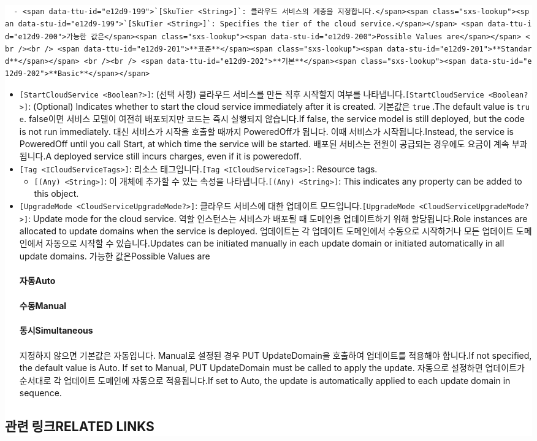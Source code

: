       - <span data-ttu-id="e12d9-199">`[SkuTier <String>]`: 클라우드 서비스의 계층을 지정합니다.</span><span class="sxs-lookup"><span data-stu-id="e12d9-199">`[SkuTier <String>]`: Specifies the tier of the cloud service.</span></span> <span data-ttu-id="e12d9-200">가능한 값은</span><span class="sxs-lookup"><span data-stu-id="e12d9-200">Possible Values are</span></span> <br /><br /> <span data-ttu-id="e12d9-201">**표준**</span><span class="sxs-lookup"><span data-stu-id="e12d9-201">**Standard**</span></span> <br /><br /> <span data-ttu-id="e12d9-202">**기본**</span><span class="sxs-lookup"><span data-stu-id="e12d9-202">**Basic**</span></span>
  - <span data-ttu-id="e12d9-203">`[StartCloudService <Boolean?>]`: (선택 사항) 클라우드 서비스를 만든 직후 시작할지 여부를 나타냅니다.</span><span class="sxs-lookup"><span data-stu-id="e12d9-203">`[StartCloudService <Boolean?>]`: (Optional) Indicates whether to start the cloud service immediately after it is created.</span></span> <span data-ttu-id="e12d9-204">기본값은 `true` .</span><span class="sxs-lookup"><span data-stu-id="e12d9-204">The default value is `true`.</span></span>         <span data-ttu-id="e12d9-205">false이면 서비스 모델이 여전히 배포되지만 코드는 즉시 실행되지 않습니다.</span><span class="sxs-lookup"><span data-stu-id="e12d9-205">If false, the service model is still deployed, but the code is not run immediately.</span></span> <span data-ttu-id="e12d9-206">대신 서비스가 시작을 호출할 때까지 PoweredOff가 됩니다. 이때 서비스가 시작됩니다.</span><span class="sxs-lookup"><span data-stu-id="e12d9-206">Instead, the service is PoweredOff until you call Start, at which time the service will be started.</span></span> <span data-ttu-id="e12d9-207">배포된 서비스는 전원이 공급되는 경우에도 요금이 계속 부과됩니다.</span><span class="sxs-lookup"><span data-stu-id="e12d9-207">A deployed service still incurs charges, even if it is poweredoff.</span></span>
  - <span data-ttu-id="e12d9-208">`[Tag <ICloudServiceTags>]`: 리소스 태그입니다.</span><span class="sxs-lookup"><span data-stu-id="e12d9-208">`[Tag <ICloudServiceTags>]`: Resource tags.</span></span>
    - <span data-ttu-id="e12d9-209">`[(Any) <String>]`: 이 개체에 추가할 수 있는 속성을 나타냅니다.</span><span class="sxs-lookup"><span data-stu-id="e12d9-209">`[(Any) <String>]`: This indicates any property can be added to this object.</span></span>
  - <span data-ttu-id="e12d9-210">`[UpgradeMode <CloudServiceUpgradeMode?>]`: 클라우드 서비스에 대한 업데이트 모드입니다.</span><span class="sxs-lookup"><span data-stu-id="e12d9-210">`[UpgradeMode <CloudServiceUpgradeMode?>]`: Update mode for the cloud service.</span></span> <span data-ttu-id="e12d9-211">역할 인스턴스는 서비스가 배포될 때 도메인을 업데이트하기 위해 할당됩니다.</span><span class="sxs-lookup"><span data-stu-id="e12d9-211">Role instances are allocated to update domains when the service is deployed.</span></span> <span data-ttu-id="e12d9-212">업데이트는 각 업데이트 도메인에서 수동으로 시작하거나 모든 업데이트 도메인에서 자동으로 시작할 수 있습니다.</span><span class="sxs-lookup"><span data-stu-id="e12d9-212">Updates can be initiated manually in each update domain or initiated automatically in all update domains.</span></span>         <span data-ttu-id="e12d9-213">가능한 값은</span><span class="sxs-lookup"><span data-stu-id="e12d9-213">Possible Values are</span></span> <br /><br /><span data-ttu-id="e12d9-214">**자동**</span><span class="sxs-lookup"><span data-stu-id="e12d9-214">**Auto**</span></span><br /><br /><span data-ttu-id="e12d9-215">**수동**</span><span class="sxs-lookup"><span data-stu-id="e12d9-215">**Manual**</span></span> <br /><br /><span data-ttu-id="e12d9-216">**동시**</span><span class="sxs-lookup"><span data-stu-id="e12d9-216">**Simultaneous**</span></span><br /><br />         <span data-ttu-id="e12d9-217">지정하지 않으면 기본값은 자동입니다. Manual로 설정된 경우 PUT UpdateDomain을 호출하여 업데이트를 적용해야 합니다.</span><span class="sxs-lookup"><span data-stu-id="e12d9-217">If not specified, the default value is Auto. If set to Manual, PUT UpdateDomain must be called to apply the update.</span></span> <span data-ttu-id="e12d9-218">자동으로 설정하면 업데이트가 순서대로 각 업데이트 도메인에 자동으로 적용됩니다.</span><span class="sxs-lookup"><span data-stu-id="e12d9-218">If set to Auto, the update is automatically applied to each update domain in sequence.</span></span>

## <span data-ttu-id="e12d9-219">관련 링크</span><span class="sxs-lookup"><span data-stu-id="e12d9-219">RELATED LINKS</span></span>

